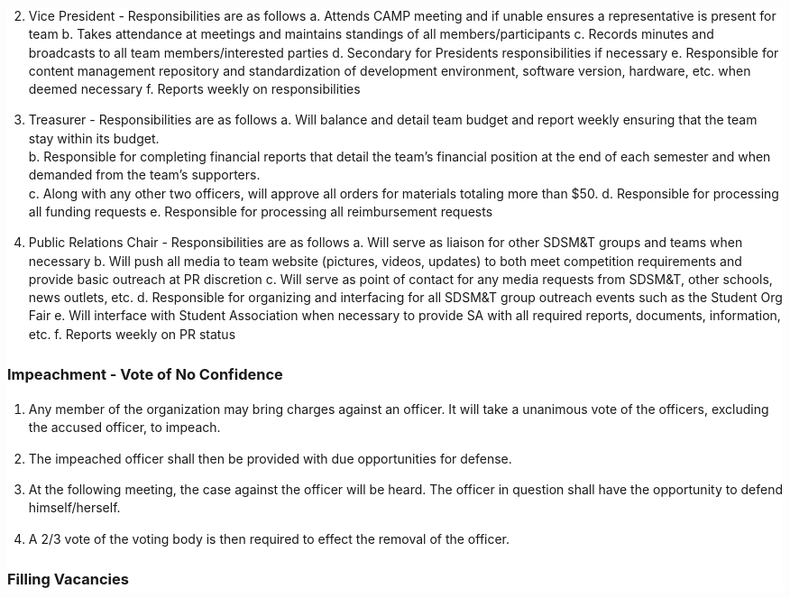 2. Vice President - Responsibilities are as follows
  a. Attends CAMP meeting and if unable ensures a representative is
     present for team
  b. Takes attendance at meetings and maintains standings of all
     members/participants
  c. Records minutes and broadcasts to all team members/interested
     parties
  d. Secondary for Presidents responsibilities if necessary
  e. Responsible for content management repository and standardization
     of development environment, software version, hardware, etc.
     when deemed necessary
  f. Reports weekly on responsibilities
  
3. Treasurer - Responsibilities are as follows
  a. Will balance and detail team budget and report weekly ensuring that 
     the team stay within its budget.  
  b. Responsible for completing financial reports that detail the team’s 
     financial position at the end of each semester and when demanded from 
     the team’s supporters.  
  c. Along with any other two officers, will approve all orders for
     materials totaling more than $50.
  d. Responsible for processing all funding requests
  e. Responsible for processing all reimbursement requests

4. Public Relations Chair - Responsibilities are as follows
  a. Will serve as liaison for other SDSM&T groups and teams when necessary
  b. Will push all media to team website (pictures, videos, updates) to both
     meet competition requirements and provide basic outreach at PR discretion
  c. Will serve as point of contact for any media requests from SDSM&T, other
     schools, news outlets, etc.
  d. Responsible for organizing and interfacing for all SDSM&T group outreach
     events such as the Student Org Fair
  e. Will interface with Student Association when necessary to provide SA with
     all required reports, documents, information, etc.
  f. Reports weekly on PR status

### Impeachment - Vote of No Confidence

1. Any member of the organization may bring charges against an
   officer. It will take a unanimous vote of the officers, excluding
   the accused officer, to impeach.

2. The impeached officer shall then be provided with due opportunities
   for defense.

3. At the following meeting, the case against the officer will be
   heard. The officer in question shall have the opportunity to defend
   himself/herself.

4. A 2/3 vote of the voting body is then required to effect the
   removal of the officer.

### Filling Vacancies

